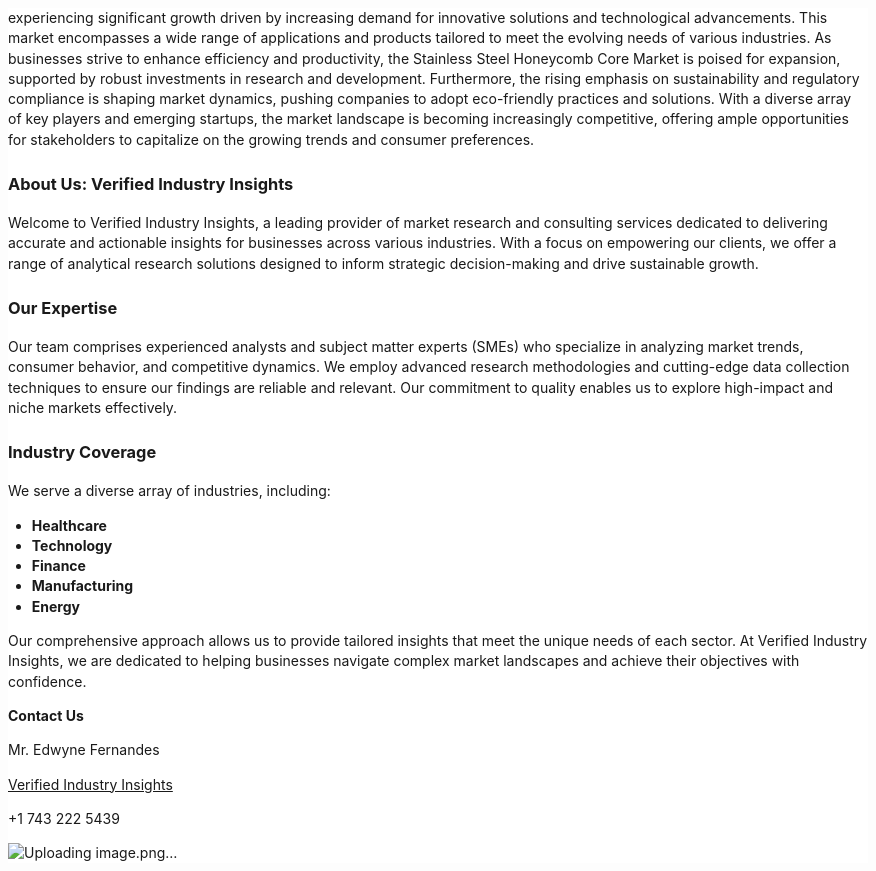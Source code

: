 experiencing significant growth driven by increasing demand for innovative solutions and technological advancements. This market encompasses a wide range of applications and products tailored to meet the evolving needs of various industries. As businesses strive to enhance efficiency and productivity, the Stainless Steel Honeycomb Core Market is poised for expansion, supported by robust investments in research and development. Furthermore, the rising emphasis on sustainability and regulatory compliance is shaping market dynamics, pushing companies to adopt eco-friendly practices and solutions. With a diverse array of key players and emerging startups, the market landscape is becoming increasingly competitive, offering ample opportunities for stakeholders to capitalize on the growing trends and consumer preferences.</p><h3>About Us: Verified Industry Insights</h3><p>Welcome to Verified Industry Insights, a leading provider of market research and consulting services dedicated to delivering accurate and actionable insights for businesses across various industries. With a focus on empowering our clients, we offer a range of analytical research solutions designed to inform strategic decision-making and drive sustainable growth.</p><h3>Our Expertise</h3><p>Our team comprises experienced analysts and subject matter experts (SMEs) who specialize in analyzing market trends, consumer behavior, and competitive dynamics. We employ advanced research methodologies and cutting-edge data collection techniques to ensure our findings are reliable and relevant. Our commitment to quality enables us to explore high-impact and niche markets effectively.</p><h3>Industry Coverage</h3><p>We serve a diverse array of industries, including:</p><ul><li><strong>Healthcare</strong></li><li><strong>Technology</strong></li><li><strong>Finance</strong></li><li><strong>Manufacturing</strong></li><li><strong>Energy</strong></li></ul><p>Our comprehensive approach allows us to provide tailored insights that meet the unique needs of each sector. At Verified Industry Insights, we are dedicated to helping businesses navigate complex market landscapes and achieve their objectives with confidence.</p><p><strong>Contact Us</strong></p><p>Mr. Edwyne Fernandes</p><p><a href="https://www.verifiedindustryinsights.com/">Verified Industry Insights</a></p><p>+1 743 222 5439</p>
![Uploading image.png…]()
